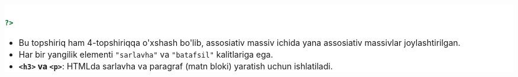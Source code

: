 ```php

?>
```

  * Bu topshiriq ham 4-topshiriqqa o'xshash bo'lib, assosiativ massiv ichida yana assosiativ massivlar joylashtirilgan.
  * Har bir yangilik elementi `"sarlavha"` va `"batafsil"` kalitlariga ega.
  * **`<h3>` va `<p>`**: HTMLda sarlavha va paragraf (matn bloki) yaratish uchun ishlatiladi.